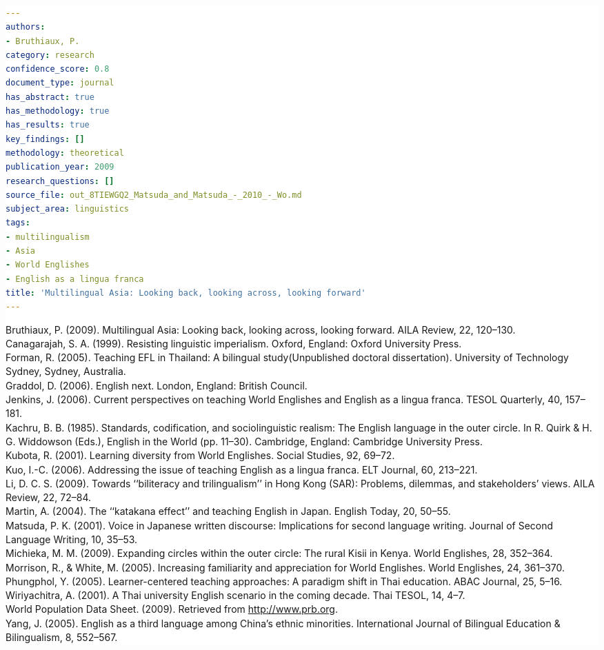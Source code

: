 ```yaml
---
authors:
- Bruthiaux, P.
category: research
confidence_score: 0.8
document_type: journal
has_abstract: true
has_methodology: true
has_results: true
key_findings: []
methodology: theoretical
publication_year: 2009
research_questions: []
source_file: out_8TIEWGQ2_Matsuda_and_Matsuda_-_2010_-_Wo.md
subject_area: linguistics
tags:
- multilingualism
- Asia
- World Englishes
- English as a lingua franca
title: 'Multilingual Asia: Looking back, looking across, looking forward'
---
```


Bruthiaux, P. (2009). Multilingual Asia: Looking back, looking across, looking forward. AILA Review, 22, 120–130.   
Canagarajah, S. A. (1999). Resisting linguistic imperialism. Oxford, England: Oxford University Press.   
Forman, R. (2005). Teaching EFL in Thailand: A bilingual study(Unpublished doctoral dissertation). University of Technology Sydney, Sydney, Australia.   
Graddol, D. (2006). English next. London, England: British Council.   
Jenkins, J. (2006). Current perspectives on teaching World Englishes and English as a lingua franca. TESOL Quarterly, 40, 157–181.   
Kachru, B. B. (1985). Standards, codification, and sociolinguistic realism: The English language in the outer circle. In R. Quirk & H. G. Widdowson (Eds.), English in the World (pp. 11–30). Cambridge, England: Cambridge University Press.   
Kubota, R. (2001). Learning diversity from World Englishes. Social Studies, 92, 69–72.   
Kuo, I.-C. (2006). Addressing the issue of teaching English as a lingua franca. ELT Journal, 60, 213–221.   
Li, D. C. S. (2009). Towards ‘‘biliteracy and trilingualism’’ in Hong Kong (SAR): Problems, dilemmas, and stakeholders’ views. AILA Review, 22, 72–84.   
Martin, A. (2004). The ‘‘katakana effect’’ and teaching English in Japan. English Today, 20, 50–55.   
Matsuda, P. K. (2001). Voice in Japanese written discourse: Implications for second language writing. Journal of Second Language Writing, 10, 35–53.   
Michieka, M. M. (2009). Expanding circles within the outer circle: The rural Kisii in Kenya. World Englishes, 28, 352–364.   
Morrison, R., & White, M. (2005). Increasing familiarity and appreciation for World Englishes. World Englishes, 24, 361–370.   
Phungphol, Y. (2005). Learner-centered teaching approaches: A paradigm shift in Thai education. ABAC Journal, 25, 5–16.   
Wiriyachitra, A. (2001). A Thai university English scenario in the coming decade. Thai TESOL, 14, 4–7.   
World Population Data Sheet. (2009). Retrieved from http://www.prb.org.   
Yang, J. (2005). English as a third language among China’s ethnic minorities. International Journal of Bilingual Education & Bilingualism, 8, 552–567.

